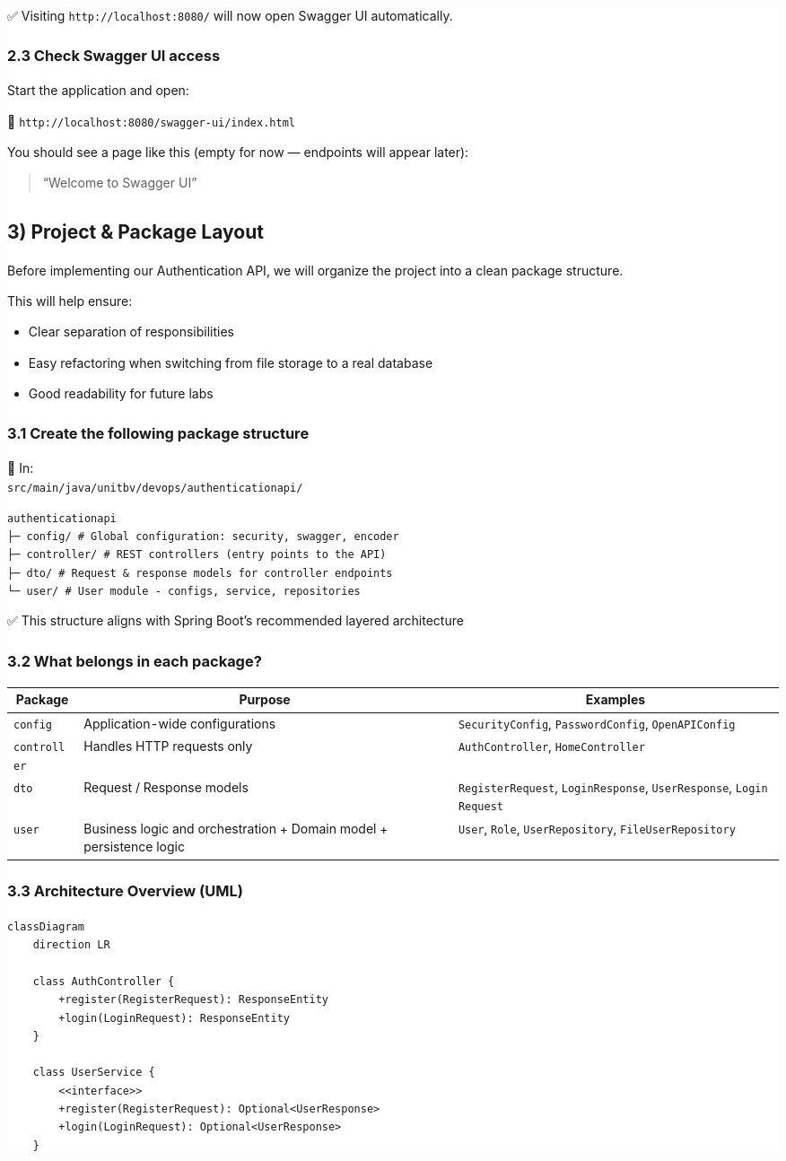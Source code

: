 ✅ Visiting `http://localhost:8080/` will now open Swagger UI automatically.

### 2.3 Check Swagger UI access

Start the application and open:

🔗 `http://localhost:8080/swagger-ui/index.html`

You should see a page like this (empty for now — endpoints will appear later):

> “Welcome to Swagger UI”

## 3) Project & Package Layout

Before implementing our Authentication API, we will organize the project into a clean package structure.

This will help ensure:

-   Clear separation of responsibilities
    
-   Easy refactoring when switching from file storage to a real database
    
-   Good readability for future labs
    

### 3.1 Create the following package structure

📌 In:  
`src/main/java/unitbv/devops/authenticationapi/`

```
authenticationapi  
├─ config/ # Global configuration: security, swagger, encoder  
├─ controller/ # REST controllers (entry points to the API)  
├─ dto/ # Request & response models for controller endpoints  
└─ user/ # User module - configs, service, repositories

```
✅ This structure aligns with Spring Boot’s recommended layered architecture

### 3.2 What belongs in each package?

| Package | Purpose | Examples |
|---------|---------|----------|
| `config` | Application-wide configurations | `SecurityConfig`, `PasswordConfig`, `OpenAPIConfig` |
| `controller` | Handles HTTP requests only | `AuthController`, `HomeController` |
| `dto` | Request / Response models | `RegisterRequest`, `LoginResponse`, `UserResponse`, `LoginRequest` |
| `user` | Business logic and orchestration + Domain model + persistence logic | `User`, `Role`, `UserRepository`, `FileUserRepository` |

### 3.3 Architecture Overview (UML)

```mermaid
classDiagram
    direction LR

    class AuthController {
        +register(RegisterRequest): ResponseEntity
        +login(LoginRequest): ResponseEntity
    }

    class UserService {
        <<interface>>
        +register(RegisterRequest): Optional<UserResponse>
        +login(LoginRequest): Optional<UserResponse>
    }
```